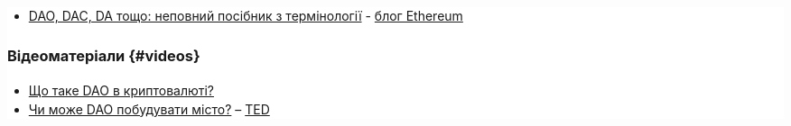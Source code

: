 - [DAO, DAC, DA тощо: неповний посібник з термінології](https://blog.ethereum.org/2014/05/06/daos-dacs-das-and-more-an-incomplete-terminology-guide) - [блог Ethereum](https://blog.ethereum.org)

### Відеоматеріали \{#videos}

- [Що таке DAO в криптовалюті?](https://youtu.be/KHm0uUPqmVE)
- [Чи може DAO побудувати місто?](https://www.ted.com/talks/scott_fitsimones_could_a_dao_build_the_next_great_city) – [TED](https://www.ted.com/)
